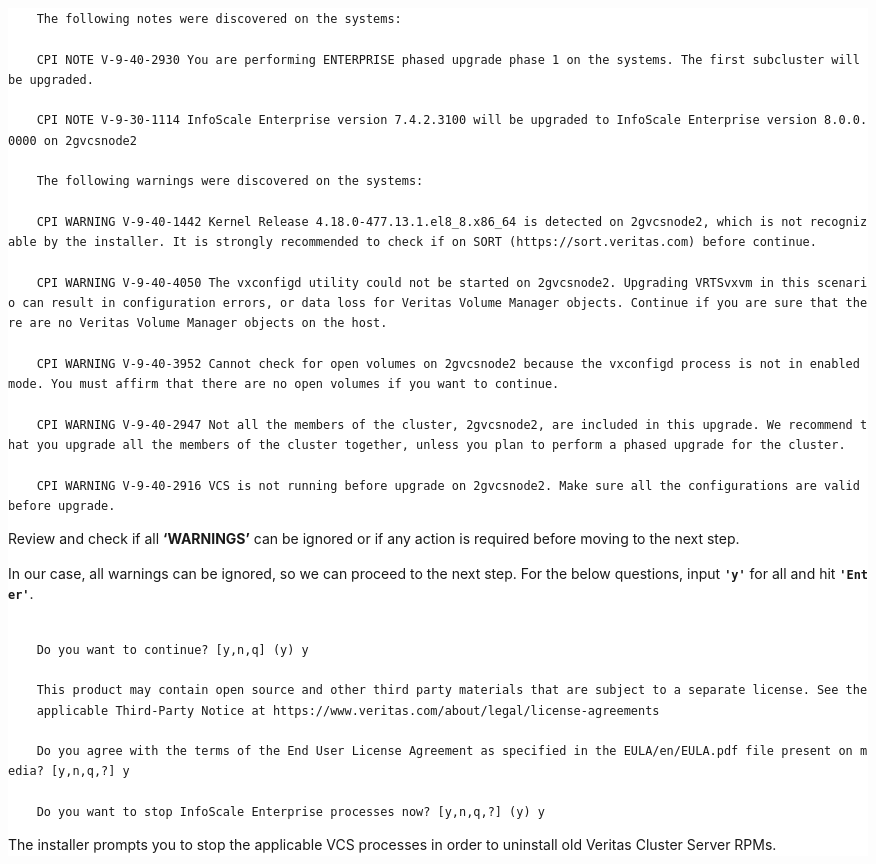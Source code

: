 ```
    The following notes were discovered on the systems:

    CPI NOTE V-9-40-2930 You are performing ENTERPRISE phased upgrade phase 1 on the systems. The first subcluster will be upgraded.

    CPI NOTE V-9-30-1114 InfoScale Enterprise version 7.4.2.3100 will be upgraded to InfoScale Enterprise version 8.0.0.0000 on 2gvcsnode2

    The following warnings were discovered on the systems:

    CPI WARNING V-9-40-1442 Kernel Release 4.18.0-477.13.1.el8_8.x86_64 is detected on 2gvcsnode2, which is not recognizable by the installer. It is strongly recommended to check if on SORT (https://sort.veritas.com) before continue.

    CPI WARNING V-9-40-4050 The vxconfigd utility could not be started on 2gvcsnode2. Upgrading VRTSvxvm in this scenario can result in configuration errors, or data loss for Veritas Volume Manager objects. Continue if you are sure that there are no Veritas Volume Manager objects on the host.

    CPI WARNING V-9-40-3952 Cannot check for open volumes on 2gvcsnode2 because the vxconfigd process is not in enabled mode. You must affirm that there are no open volumes if you want to continue.

    CPI WARNING V-9-40-2947 Not all the members of the cluster, 2gvcsnode2, are included in this upgrade. We recommend that you upgrade all the members of the cluster together, unless you plan to perform a phased upgrade for the cluster.

    CPI WARNING V-9-40-2916 VCS is not running before upgrade on 2gvcsnode2. Make sure all the configurations are valid before upgrade.

```

Review and check if all **‘WARNINGS’** can be ignored or if any action is required before moving to the next step.

In our case, all warnings can be ignored, so we can proceed to the next step. For the below questions, input **`'y'`** for all and hit **`'Enter'`**.

```

    Do you want to continue? [y,n,q] (y) y

    This product may contain open source and other third party materials that are subject to a separate license. See the
    applicable Third-Party Notice at https://www.veritas.com/about/legal/license-agreements

    Do you agree with the terms of the End User License Agreement as specified in the EULA/en/EULA.pdf file present on media? [y,n,q,?] y

    Do you want to stop InfoScale Enterprise processes now? [y,n,q,?] (y) y

```

The installer prompts you to stop the applicable VCS processes in order to uninstall old Veritas Cluster Server RPMs.


[#]: subject: "How to Upgrade VCS from 7.4.2 to 8.0 in RHEL"
[#]: via: "https://www.2daygeek.com/upgrade-veritas-cluster-server-vcs-rhel-linux/"
[#]: author: "Jayabal Thiyagarajan https://www.2daygeek.com/author/jayabal/"
[#]: collector: "lujun9972"
[#]: translator: " "
[#]: reviewer: " "
[#]: publisher: " "
[#]: url: " "
[a]: https://www.2daygeek.com/author/jayabal/
[b]: https://github.com/lujun9972
[1]: https://www.2daygeek.com/category/veritas-cluster/
[2]: https://www.2daygeek.com/upgrading-from-rhel-7-to-rhel-8/
[3]: https://www.veritas.com/content/support/en_US/downloads
[4]: https://www.2daygeek.com/wp-content/uploads/2023/07/upgrading-veritas-cluster-server-vcs-1024x326.jpg